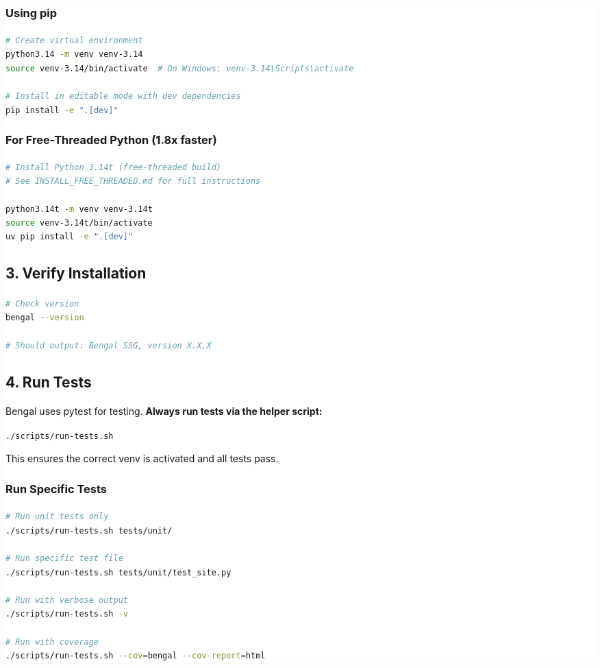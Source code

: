### Using pip

```bash
# Create virtual environment
python3.14 -m venv venv-3.14
source venv-3.14/bin/activate  # On Windows: venv-3.14\Scripts\activate

# Install in editable mode with dev dependencies
pip install -e ".[dev]"
```

### For Free-Threaded Python (1.8x faster)

```bash
# Install Python 3.14t (free-threaded build)
# See INSTALL_FREE_THREADED.md for full instructions

python3.14t -m venv venv-3.14t
source venv-3.14t/bin/activate
uv pip install -e ".[dev]"
```

## 3. Verify Installation

```bash
# Check version
bengal --version

# Should output: Bengal SSG, version X.X.X
```

## 4. Run Tests

Bengal uses pytest for testing. **Always run tests via the helper script:**

```bash
./scripts/run-tests.sh
```

This ensures the correct venv is activated and all tests pass.

### Run Specific Tests

```bash
# Run unit tests only
./scripts/run-tests.sh tests/unit/

# Run specific test file
./scripts/run-tests.sh tests/unit/test_site.py

# Run with verbose output
./scripts/run-tests.sh -v

# Run with coverage
./scripts/run-tests.sh --cov=bengal --cov-report=html
```
